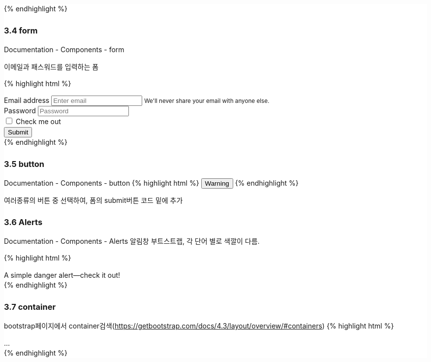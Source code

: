    </div>
</div>
{% endhighlight %}

### 3.4 form
Documentation - Components - form

이메일과 패스워드를 입력하는 폼

{% highlight html %}
<form>
  <div class="form-group">
  <label for="exampleInputEmail1">Email address</label>
  <input type="email" class="form-control" id="exampleInputEmail1" 
	 aria-describedby="emailHelp" placeholder="Enter email">
  <small id="emailHelp" class="form-text text-muted">We'll never 
	 share your email with anyone else.</small>
  </div>
  <div class="form-group">
    <label for="exampleInputPassword1">Password</label>
    <input type="password" class="form-control" 
	id="exampleInputPassword1" placeholder="Password">
  </div>
  <div class="form-group form-check">
    <input type="checkbox" class="form-check-input" id="example
    Check1">
    <label class="form-check-label" for="exampleCheck1">
    Check me out</label>
  </div>
  <button type="submit" class="btn btn-primary">Submit</button>
</form>
{% endhighlight %}

### 3.5 button
Documentation - Components - button
{% highlight html %}
<button type="button" class="btn btn-warning">Warning</button>
{% endhighlight %}

여러종류의 버튼 중 선택하여, 폼의 submit버튼 코드 밑에 추가

### 3.6 Alerts
Documentation - Components - Alerts
알림창 부트스트랩, 각 단어 별로 색깔이 다름.

{% highlight html %}
<div class="alert alert-danger" role="alert">
  A simple danger alert—check it out!
</div>
{% endhighlight %}

	
### 3.7 container
bootstrap페이지에서 container검색(https://getbootstrap.com/docs/4.3/layout/overview/#containers)
{% highlight html %}
<div class="container">
...
<div>
{% endhighlight %}
